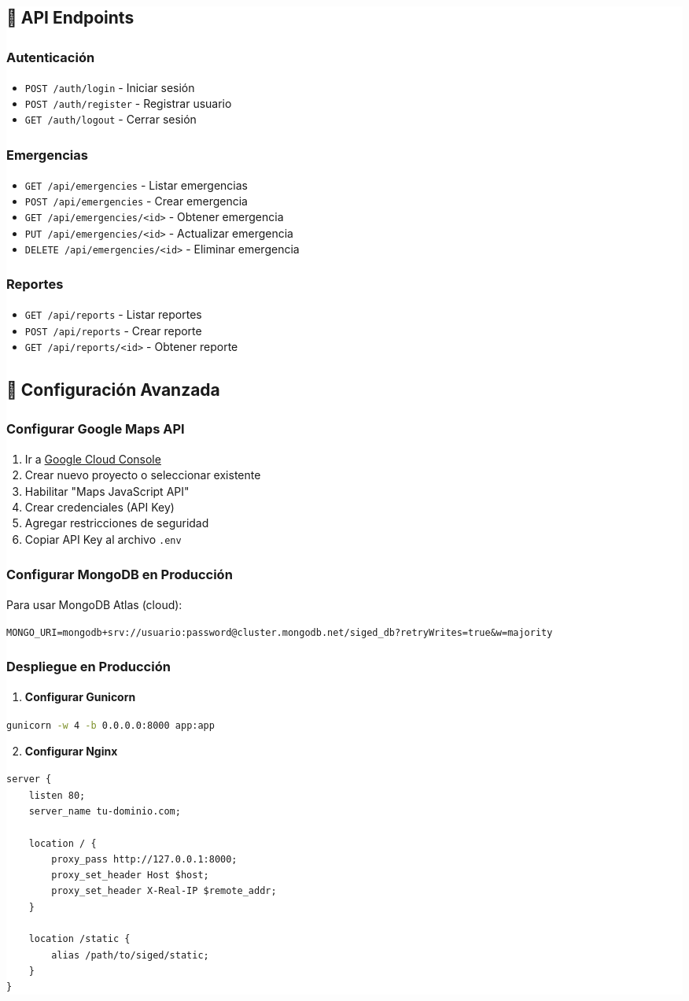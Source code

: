 ## 🔑 API Endpoints

### Autenticación
- `POST /auth/login` - Iniciar sesión
- `POST /auth/register` - Registrar usuario
- `GET /auth/logout` - Cerrar sesión

### Emergencias
- `GET /api/emergencies` - Listar emergencias
- `POST /api/emergencies` - Crear emergencia
- `GET /api/emergencies/<id>` - Obtener emergencia
- `PUT /api/emergencies/<id>` - Actualizar emergencia
- `DELETE /api/emergencies/<id>` - Eliminar emergencia

### Reportes
- `GET /api/reports` - Listar reportes
- `POST /api/reports` - Crear reporte
- `GET /api/reports/<id>` - Obtener reporte

## 🔧 Configuración Avanzada

### Configurar Google Maps API

1. Ir a [Google Cloud Console](https://console.cloud.google.com/)
2. Crear nuevo proyecto o seleccionar existente
3. Habilitar "Maps JavaScript API"
4. Crear credenciales (API Key)
5. Agregar restricciones de seguridad
6. Copiar API Key al archivo `.env`

### Configurar MongoDB en Producción

Para usar MongoDB Atlas (cloud):
```env
MONGO_URI=mongodb+srv://usuario:password@cluster.mongodb.net/siged_db?retryWrites=true&w=majority
```

### Despliegue en Producción

1. **Configurar Gunicorn**
```bash
gunicorn -w 4 -b 0.0.0.0:8000 app:app
```

2. **Configurar Nginx**
```nginx
server {
    listen 80;
    server_name tu-dominio.com;
    
    location / {
        proxy_pass http://127.0.0.1:8000;
        proxy_set_header Host $host;
        proxy_set_header X-Real-IP $remote_addr;
    }
    
    location /static {
        alias /path/to/siged/static;
    }
}
```
